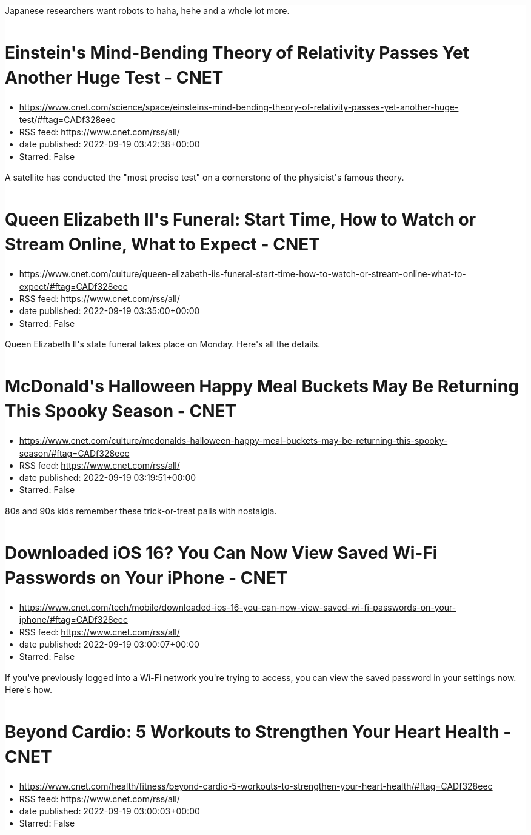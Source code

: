 Japanese researchers want robots to haha, hehe and a whole lot more.

# Einstein's Mind-Bending Theory of Relativity Passes Yet Another Huge Test     - CNET
 - https://www.cnet.com/science/space/einsteins-mind-bending-theory-of-relativity-passes-yet-another-huge-test/#ftag=CADf328eec
 - RSS feed: https://www.cnet.com/rss/all/
 - date published: 2022-09-19 03:42:38+00:00
 - Starred: False

A satellite has conducted the "most precise test" on a cornerstone of the physicist's famous theory.

# Queen Elizabeth II's Funeral: Start Time,  How to Watch or Stream Online, What to Expect     - CNET
 - https://www.cnet.com/culture/queen-elizabeth-iis-funeral-start-time-how-to-watch-or-stream-online-what-to-expect/#ftag=CADf328eec
 - RSS feed: https://www.cnet.com/rss/all/
 - date published: 2022-09-19 03:35:00+00:00
 - Starred: False

Queen Elizabeth II's state funeral takes place on Monday. Here's all the details.

# McDonald's Halloween Happy Meal Buckets May Be Returning This Spooky Season     - CNET
 - https://www.cnet.com/culture/mcdonalds-halloween-happy-meal-buckets-may-be-returning-this-spooky-season/#ftag=CADf328eec
 - RSS feed: https://www.cnet.com/rss/all/
 - date published: 2022-09-19 03:19:51+00:00
 - Starred: False

80s and 90s kids remember these trick-or-treat pails with nostalgia.

# Downloaded iOS 16? You Can Now View Saved Wi-Fi Passwords on Your iPhone     - CNET
 - https://www.cnet.com/tech/mobile/downloaded-ios-16-you-can-now-view-saved-wi-fi-passwords-on-your-iphone/#ftag=CADf328eec
 - RSS feed: https://www.cnet.com/rss/all/
 - date published: 2022-09-19 03:00:07+00:00
 - Starred: False

If you've previously logged into a Wi-Fi network you're trying to access, you can view the saved password in your settings now. Here's how.

# Beyond Cardio: 5 Workouts to Strengthen Your Heart Health     - CNET
 - https://www.cnet.com/health/fitness/beyond-cardio-5-workouts-to-strengthen-your-heart-health/#ftag=CADf328eec
 - RSS feed: https://www.cnet.com/rss/all/
 - date published: 2022-09-19 03:00:03+00:00
 - Starred: False

